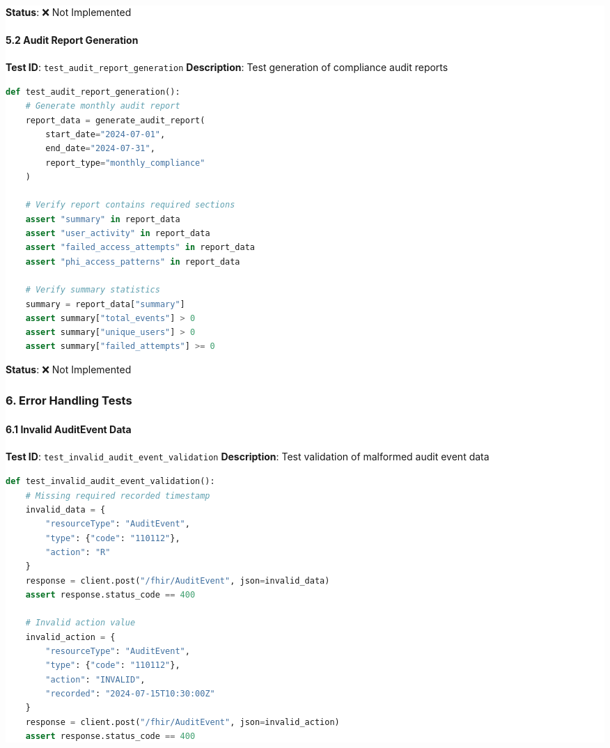 **Status**: ❌ Not Implemented

#### 5.2 Audit Report Generation
**Test ID**: `test_audit_report_generation`
**Description**: Test generation of compliance audit reports

```python
def test_audit_report_generation():
    # Generate monthly audit report
    report_data = generate_audit_report(
        start_date="2024-07-01",
        end_date="2024-07-31",
        report_type="monthly_compliance"
    )
    
    # Verify report contains required sections
    assert "summary" in report_data
    assert "user_activity" in report_data
    assert "failed_access_attempts" in report_data
    assert "phi_access_patterns" in report_data
    
    # Verify summary statistics
    summary = report_data["summary"]
    assert summary["total_events"] > 0
    assert summary["unique_users"] > 0
    assert summary["failed_attempts"] >= 0
```

**Status**: ❌ Not Implemented

### 6. Error Handling Tests

#### 6.1 Invalid AuditEvent Data
**Test ID**: `test_invalid_audit_event_validation`
**Description**: Test validation of malformed audit event data

```python
def test_invalid_audit_event_validation():
    # Missing required recorded timestamp
    invalid_data = {
        "resourceType": "AuditEvent",
        "type": {"code": "110112"},
        "action": "R"
    }
    response = client.post("/fhir/AuditEvent", json=invalid_data)
    assert response.status_code == 400
    
    # Invalid action value
    invalid_action = {
        "resourceType": "AuditEvent",
        "type": {"code": "110112"},
        "action": "INVALID",
        "recorded": "2024-07-15T10:30:00Z"
    }
    response = client.post("/fhir/AuditEvent", json=invalid_action)
    assert response.status_code == 400
```

